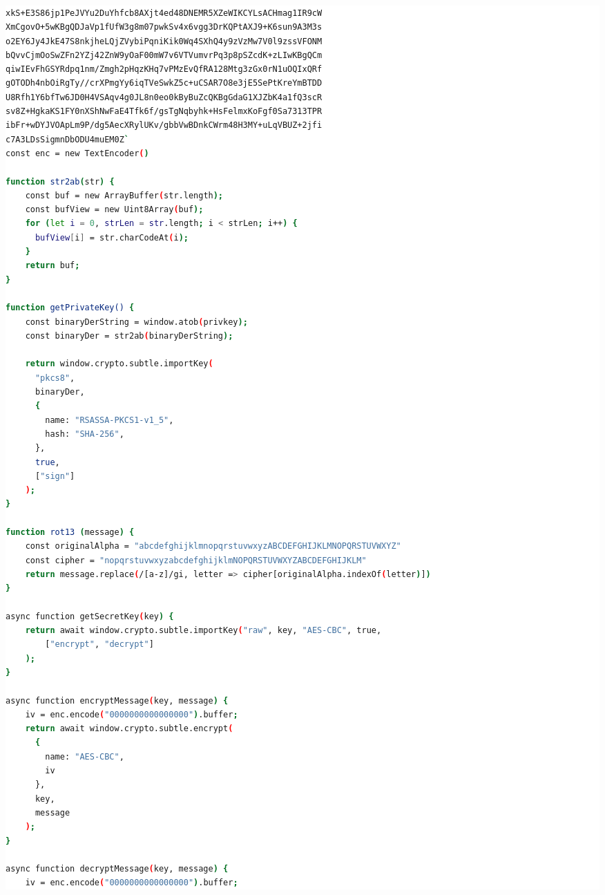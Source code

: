 ```bash
xkS+E3S86jp1PeJVYu2DuYhfcb8AXjt4ed48DNEMR5XZeWIKCYLsACHmag1IR9cW
XmCgovO+5wKBgQDJaVp1fUfW3g8m07pwkSv4x6vgg3DrKQPtAXJ9+K6sun9A3M3s
o2EY6Jy4JkE47S8nkjheLQjZVybiPqniKik0Wq4SXhQ4y9zVzMw7V0l9zssVFONM
bQvvCjmOoSwZFn2YZj42ZnW9yOaF00mW7v6VTVumvrPq3p8pSZcdK+zLIwKBgQCm
qiwIEvFhGSYRdpq1nm/Zmgh2pHqzKHq7vPMzEvQfRA128Mtg3zGx0rN1uOQIxQRf
gOTODh4nbOiRgTy//crXPmgYy6iqTVeSwkZ5c+uCSAR7O8e3jE5SePtKreYmBTDD
U8Rfh1Y6bfTw6JD0H4VSAqv4g0JL8n0eo0kByBuZcQKBgGdaG1XJZbK4a1fQ3scR
sv8Z+HgkaKS1FY0nXShNwFaE4Tfk6f/gsTgNqbyhk+HsFelmxKoFgf0Sa7313TPR
ibFr+wDYJVOApLm9P/dg5AecXRylUKv/gbbVwBDnkCWrm48H3MY+uLqVBUZ+2jfi
c7A3LDsSigmnDbODU4muEM0Z`
const enc = new TextEncoder()

function str2ab(str) {
    const buf = new ArrayBuffer(str.length);
    const bufView = new Uint8Array(buf);
    for (let i = 0, strLen = str.length; i < strLen; i++) {
      bufView[i] = str.charCodeAt(i);
    }
    return buf;
}

function getPrivateKey() {
    const binaryDerString = window.atob(privkey);
    const binaryDer = str2ab(binaryDerString);
  
    return window.crypto.subtle.importKey(
      "pkcs8",
      binaryDer,
      {
        name: "RSASSA-PKCS1-v1_5",
        hash: "SHA-256",
      },
      true,
      ["sign"]
    );
}

function rot13 (message) {
    const originalAlpha = "abcdefghijklmnopqrstuvwxyzABCDEFGHIJKLMNOPQRSTUVWXYZ"
    const cipher = "nopqrstuvwxyzabcdefghijklmNOPQRSTUVWXYZABCDEFGHIJKLM"
    return message.replace(/[a-z]/gi, letter => cipher[originalAlpha.indexOf(letter)])
}

async function getSecretKey(key) {
    return await window.crypto.subtle.importKey("raw", key, "AES-CBC", true,
        ["encrypt", "decrypt"]
    );
}

async function encryptMessage(key, message) {
    iv = enc.encode("0000000000000000").buffer;
    return await window.crypto.subtle.encrypt(
      {
        name: "AES-CBC",
        iv
      },
      key,
      message
    );
}

async function decryptMessage(key, message) {
    iv = enc.encode("0000000000000000").buffer;
```